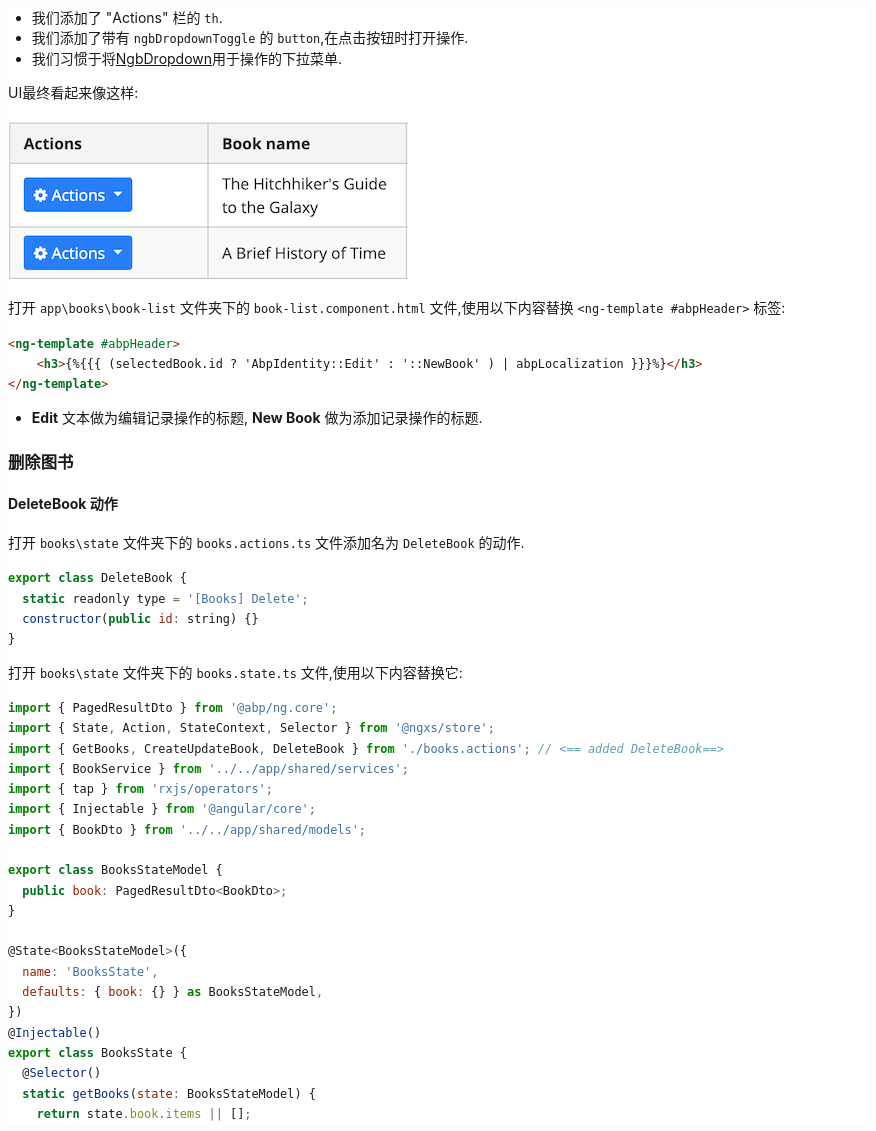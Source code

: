 ```html
```

- 我们添加了 "Actions" 栏的 `th`.
- 我们添加了带有 `ngbDropdownToggle` 的 `button`,在点击按钮时打开操作.
- 我们习惯于将[NgbDropdown](https://ng-bootstrap.github.io/#/components/dropdown/examples)用于操作的下拉菜单.

UI最终看起来像这样:

![Action buttons](./images/bookstore-actions-buttons.png)

打开 `app\books\book-list` 文件夹下的 `book-list.component.html` 文件,使用以下内容替换 `<ng-template #abpHeader>` 标签:

```html
<ng-template #abpHeader>
    <h3>{%{{{ (selectedBook.id ? 'AbpIdentity::Edit' : '::NewBook' ) | abpLocalization }}}%}</h3>
</ng-template>
```

* **Edit** 文本做为编辑记录操作的标题, **New Book** 做为添加记录操作的标题.

### 删除图书

#### DeleteBook 动作

打开 `books\state` 文件夹下的 `books.actions.ts` 文件添加名为 `DeleteBook` 的动作.

```js
export class DeleteBook {
  static readonly type = '[Books] Delete';
  constructor(public id: string) {}
}
```

打开 `books\state` 文件夹下的 `books.state.ts` 文件,使用以下内容替换它:

```js
import { PagedResultDto } from '@abp/ng.core';
import { State, Action, StateContext, Selector } from '@ngxs/store';
import { GetBooks, CreateUpdateBook, DeleteBook } from './books.actions'; // <== added DeleteBook==>
import { BookService } from '../../app/shared/services';
import { tap } from 'rxjs/operators';
import { Injectable } from '@angular/core';
import { BookDto } from '../../app/shared/models';

export class BooksStateModel {
  public book: PagedResultDto<BookDto>;
}

@State<BooksStateModel>({
  name: 'BooksState',
  defaults: { book: {} } as BooksStateModel,
})
@Injectable()
export class BooksState {
  @Selector()
  static getBooks(state: BooksStateModel) {
    return state.book.items || [];
```